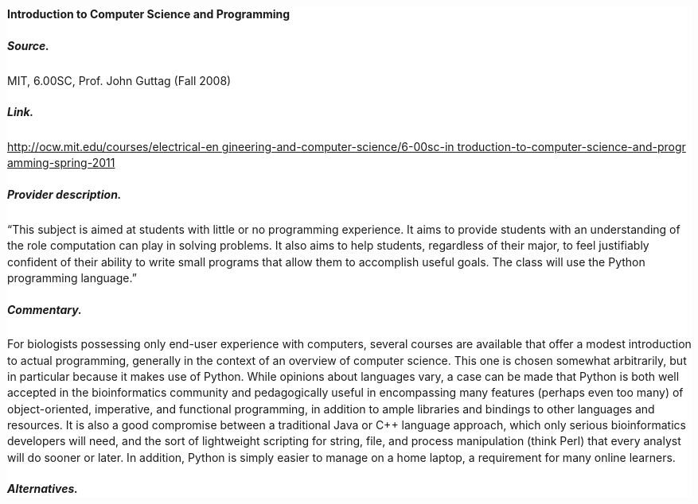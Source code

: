   <h4>
    Introduction to Computer Science and Programming
  </h4>
  
  <h5>
    Source.
  </h5>
  
  <p>
    <a id="article1.body1.sec5.sec1.sec1.p1" name="article1.body1.sec5.sec1.sec1.p1"></a>MIT, 6.00SC, Prof. John Guttag (Fall 2008)
  </p>
  
  <h5>
    Link.
  </h5>
  
  <p>
    <a id="article1.body1.sec5.sec1.sec2.p1" name="article1.body1.sec5.sec1.sec2.p1"></a><a href="http://ocw.mit.edu/courses/electrical-engineering-and-computer-science/6-00sc-introduction-to-computer-science-and-programming-spring-2011">http://ocw.mit.edu/courses/electrical-en ​gineering-and-computer-science/6-00sc-in​ troduction-to-computer-science-and-progr​amming-spring-2011</a>
  </p>
  
  <h5>
    Provider description.
  </h5>
  
  <p>
    <a id="article1.body1.sec5.sec1.sec3.p1" name="article1.body1.sec5.sec1.sec3.p1"></a>“This subject is aimed at students with little or no programming experience. It aims to provide students with an understanding of the role computation can play in solving problems. It also aims to help students, regardless of their major, to feel justifiably confident of their ability to write small programs that allow them to accomplish useful goals. The class will use the Python programming language.”
  </p>
  
  <h5>
    Commentary.
  </h5>
  
  <p>
    <a id="article1.body1.sec5.sec1.sec4.p1" name="article1.body1.sec5.sec1.sec4.p1"></a>For biologists possessing only end-user experience with computers, several courses are available that offer a modest introduction to actual programming, generally in the context of an overview of computer science. This one is chosen somewhat arbitrarily, but in particular because it makes use of Python. While opinions about languages vary, a case can be made that Python is both well accepted in the bioinformatics community and pedagogically useful in encompassing many features (perhaps even too many) of object-oriented, imperative, and functional programming, in addition to ample libraries and bindings to other languages and resources. It is also a good compromise between a traditional Java or C++ language approach, which only serious bioinformatics developers will need, and the sort of lightweight scripting for string, file, and process manipulation (think Perl) that every analyst will do sooner or later. In addition, Python is simply easier to manage on a home laptop, a requirement for many online learners.
  </p>
  
  <h5>
    Alternatives.
  </h5>
  
  <p>
